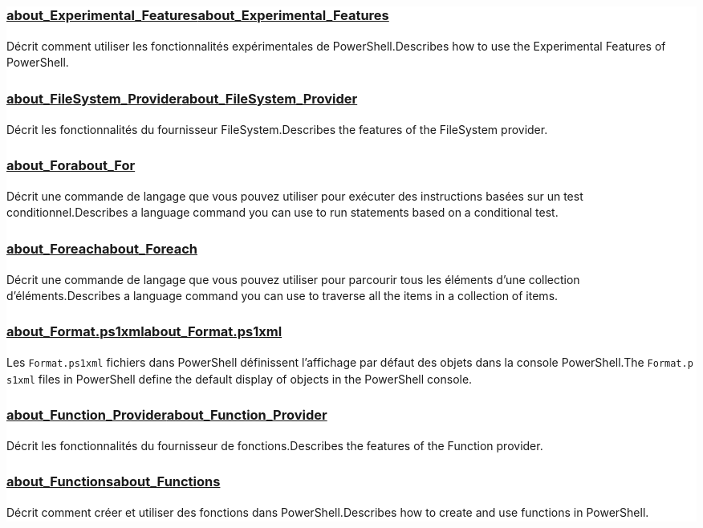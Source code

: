 ### [<span data-ttu-id="6c261-156">about_Experimental_Features</span><span class="sxs-lookup"><span data-stu-id="6c261-156">about_Experimental_Features</span></span>](about_Experimental_Features.md)
<span data-ttu-id="6c261-157">Décrit comment utiliser les fonctionnalités expérimentales de PowerShell.</span><span class="sxs-lookup"><span data-stu-id="6c261-157">Describes how to use the Experimental Features of PowerShell.</span></span>

### [<span data-ttu-id="6c261-158">about_FileSystem_Provider</span><span class="sxs-lookup"><span data-stu-id="6c261-158">about_FileSystem_Provider</span></span>](about_FileSystem_Provider.md)
<span data-ttu-id="6c261-159">Décrit les fonctionnalités du fournisseur FileSystem.</span><span class="sxs-lookup"><span data-stu-id="6c261-159">Describes the features of the FileSystem provider.</span></span>

### [<span data-ttu-id="6c261-160">about_For</span><span class="sxs-lookup"><span data-stu-id="6c261-160">about_For</span></span>](about_For.md)
<span data-ttu-id="6c261-161">Décrit une commande de langage que vous pouvez utiliser pour exécuter des instructions basées sur un test conditionnel.</span><span class="sxs-lookup"><span data-stu-id="6c261-161">Describes a language command you can use to run statements based on a conditional test.</span></span>

### [<span data-ttu-id="6c261-162">about_Foreach</span><span class="sxs-lookup"><span data-stu-id="6c261-162">about_Foreach</span></span>](about_Foreach.md)
<span data-ttu-id="6c261-163">Décrit une commande de langage que vous pouvez utiliser pour parcourir tous les éléments d’une collection d’éléments.</span><span class="sxs-lookup"><span data-stu-id="6c261-163">Describes a language command you can use to traverse all the items in a collection of items.</span></span>

### [<span data-ttu-id="6c261-164">about_Format.ps1xml</span><span class="sxs-lookup"><span data-stu-id="6c261-164">about_Format.ps1xml</span></span>](about_Format.ps1xml.md)
<span data-ttu-id="6c261-165">Les `Format.ps1xml` fichiers dans PowerShell définissent l’affichage par défaut des objets dans la console PowerShell.</span><span class="sxs-lookup"><span data-stu-id="6c261-165">The `Format.ps1xml` files in PowerShell define the default display of objects in the PowerShell console.</span></span>

### [<span data-ttu-id="6c261-166">about_Function_Provider</span><span class="sxs-lookup"><span data-stu-id="6c261-166">about_Function_Provider</span></span>](about_Function_Provider.md)
<span data-ttu-id="6c261-167">Décrit les fonctionnalités du fournisseur de fonctions.</span><span class="sxs-lookup"><span data-stu-id="6c261-167">Describes the features of the Function provider.</span></span>

### [<span data-ttu-id="6c261-168">about_Functions</span><span class="sxs-lookup"><span data-stu-id="6c261-168">about_Functions</span></span>](about_Functions.md)
<span data-ttu-id="6c261-169">Décrit comment créer et utiliser des fonctions dans PowerShell.</span><span class="sxs-lookup"><span data-stu-id="6c261-169">Describes how to create and use functions in PowerShell.</span></span>
